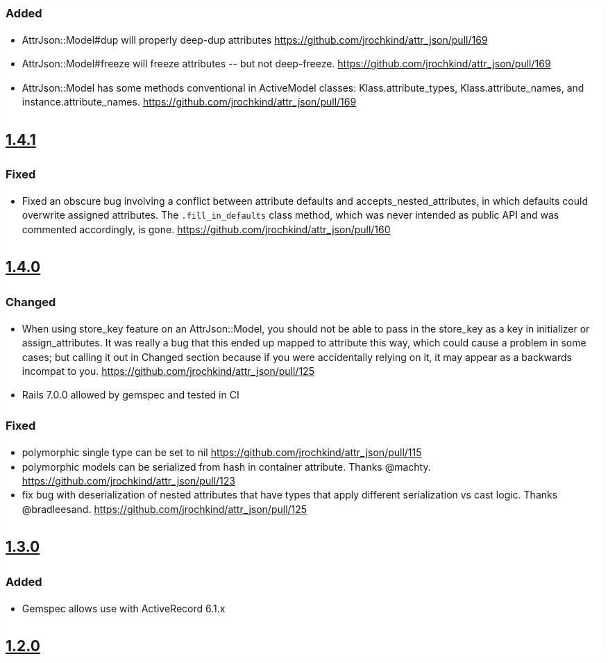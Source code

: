 ### Added

* AttrJson::Model#dup will properly deep-dup attributes https://github.com/jrochkind/attr_json/pull/169

* AttrJson::Model#freeze will freeze attributes -- but not deep-freeze. https://github.com/jrochkind/attr_json/pull/169

* AttrJson::Model has some methods conventional in ActiveModel classes: Klass.attribute_types, Klass.attribute_names, and instance.attribute_names. https://github.com/jrochkind/attr_json/pull/169



## [1.4.1](https://github.com/jrochkind/attr_json/compare/v1.4.0...v1.4.1)

### Fixed

* Fixed an obscure bug involving a conflict between attribute defaults and accepts_nested_attributes, in which defaults could overwrite assigned attributes. The `.fill_in_defaults` class method, which was never intended as public API and was commented accordingly, is gone. https://github.com/jrochkind/attr_json/pull/160

## [1.4.0](https://github.com/jrochkind/attr_json/compare/v1.3.0...v1.4.0)

### Changed

* When using store_key feature on an AttrJson::Model, you should not be able to pass in the store_key as a key in initializer or assign_attributes. It was really a bug that this ended up mapped to attribute this way, which could cause a problem in some cases; but calling it out in Changed section because if you were accidentally relying on it, it may appear as a backwards incompat to you. https://github.com/jrochkind/attr_json/pull/125

* Rails 7.0.0 allowed by gemspec and tested in CI

### Fixed

* polymorphic single type can be set to nil https://github.com/jrochkind/attr_json/pull/115
* polymorphic models can be serialized from hash in container attribute. Thanks @machty. https://github.com/jrochkind/attr_json/pull/123
* fix bug with deserialization of nested attributes that have types that apply different serialization vs cast logic. Thanks @bradleesand. https://github.com/jrochkind/attr_json/pull/125

## [1.3.0](https://github.com/jrochkind/attr_json/compare/v1.2.0...v1.3.0)

### Added

* Gemspec allows use with ActiveRecord 6.1.x

## [1.2.0](https://github.com/jrochkind/attr_json/compare/v1.1.0...v1.2.0)
